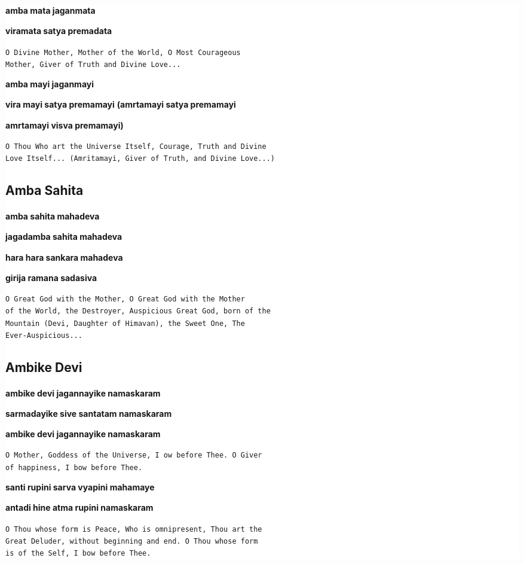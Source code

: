 **amba mata jaganmata**

**viramata satya premadata**

```
O Divine Mother, Mother of the World, O Most Courageous
Mother, Giver of Truth and Divine Love...
```

**amba mayi jaganmayi**

**vira mayi satya premamayi**
**(amrtamayi satya premamayi**

**amrtamayi visva premamayi)**

```
O Thou Who art the Universe Itself, Courage, Truth and Divine
Love Itself... (Amritamayi, Giver of Truth, and Divine Love...)
```

## Amba Sahita

**amba sahita mahadeva**

**jagadamba sahita mahadeva**

**hara hara sankara mahadeva**

**girija ramana sadasiva**

```
O Great God with the Mother, O Great God with the Mother
of the World, the Destroyer, Auspicious Great God, born of the
Mountain (Devi, Daughter of Himavan), the Sweet One, The
Ever-Auspicious...
```

## Ambike Devi

**ambike devi jagannayike namaskaram**

**sarmadayike sive santatam namaskaram**

**ambike devi jagannayike namaskaram**

```
O Mother, Goddess of the Universe, I ow before Thee. O Giver
of happiness, I bow before Thee.
```

**santi rupini sarva vyapini mahamaye**

**antadi hine atma rupini namaskaram**

```
O Thou whose form is Peace, Who is omnipresent, Thou art the
Great Deluder, without beginning and end. O Thou whose form
is of the Self, I bow before Thee.
```
